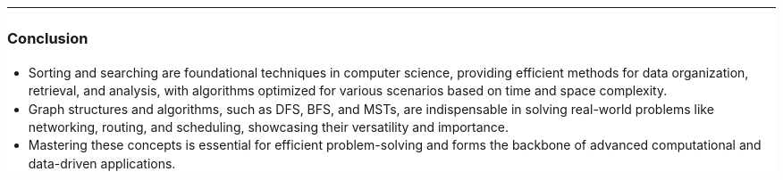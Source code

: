 ***

### Conclusion

* Sorting and searching are foundational techniques in computer science, providing efficient methods for data organization, retrieval, and analysis, with algorithms optimized for various scenarios based on time and space complexity.
* Graph structures and algorithms, such as DFS, BFS, and MSTs, are indispensable in solving real-world problems like networking, routing, and scheduling, showcasing their versatility and importance.
* Mastering these concepts is essential for efficient problem-solving and forms the backbone of advanced computational and data-driven applications.

